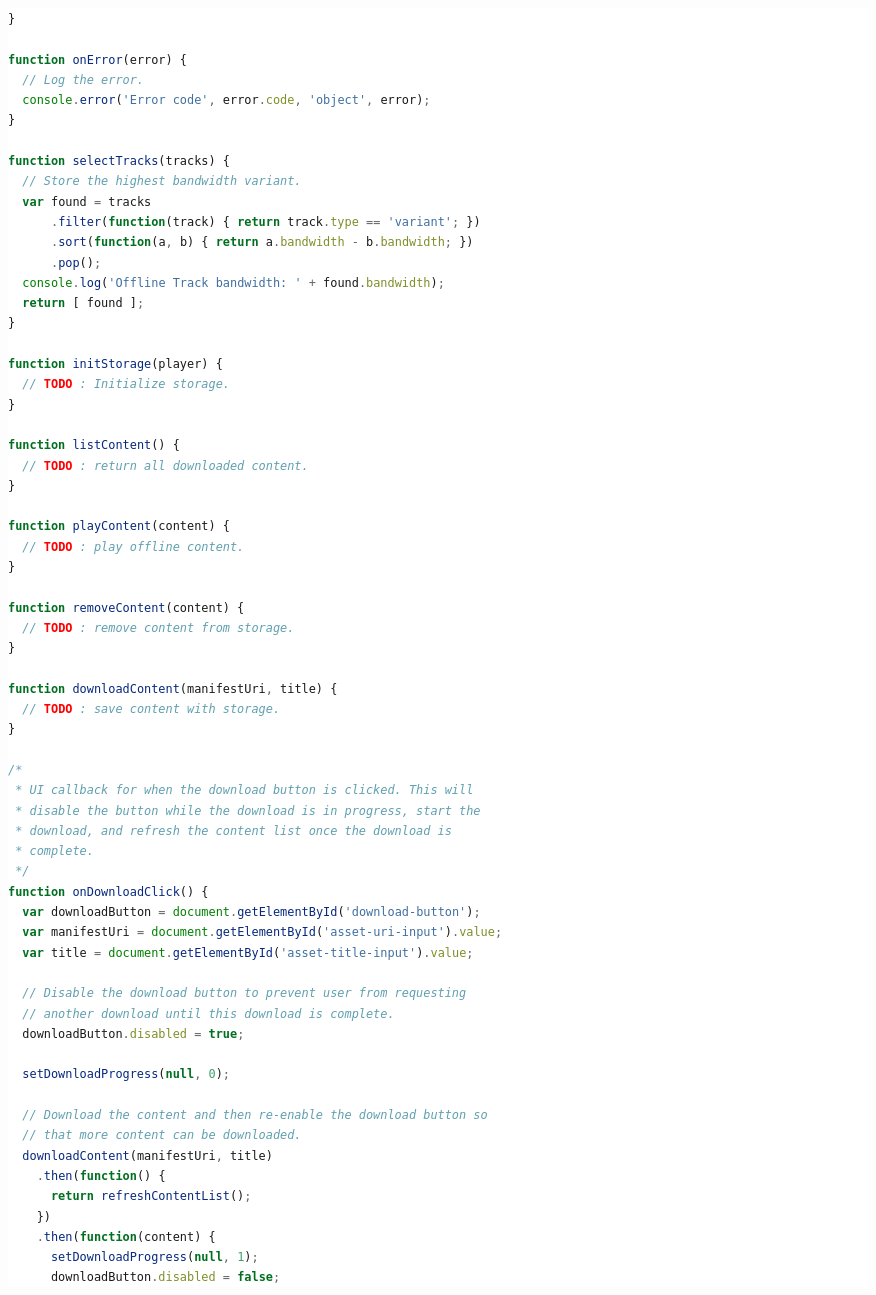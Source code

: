 ```js
}

function onError(error) {
  // Log the error.
  console.error('Error code', error.code, 'object', error);
}

function selectTracks(tracks) {
  // Store the highest bandwidth variant.
  var found = tracks
      .filter(function(track) { return track.type == 'variant'; })
      .sort(function(a, b) { return a.bandwidth - b.bandwidth; })
      .pop();
  console.log('Offline Track bandwidth: ' + found.bandwidth);
  return [ found ];
}

function initStorage(player) {
  // TODO : Initialize storage.
}

function listContent() {
  // TODO : return all downloaded content.
}

function playContent(content) {
  // TODO : play offline content.
}

function removeContent(content) {
  // TODO : remove content from storage.
}

function downloadContent(manifestUri, title) {
  // TODO : save content with storage.
}

/*
 * UI callback for when the download button is clicked. This will
 * disable the button while the download is in progress, start the
 * download, and refresh the content list once the download is
 * complete.
 */
function onDownloadClick() {
  var downloadButton = document.getElementById('download-button');
  var manifestUri = document.getElementById('asset-uri-input').value;
  var title = document.getElementById('asset-title-input').value;

  // Disable the download button to prevent user from requesting
  // another download until this download is complete.
  downloadButton.disabled = true;

  setDownloadProgress(null, 0);

  // Download the content and then re-enable the download button so
  // that more content can be downloaded.
  downloadContent(manifestUri, title)
    .then(function() {
      return refreshContentList();
    })
    .then(function(content) {
      setDownloadProgress(null, 1);
      downloadButton.disabled = false;
```
